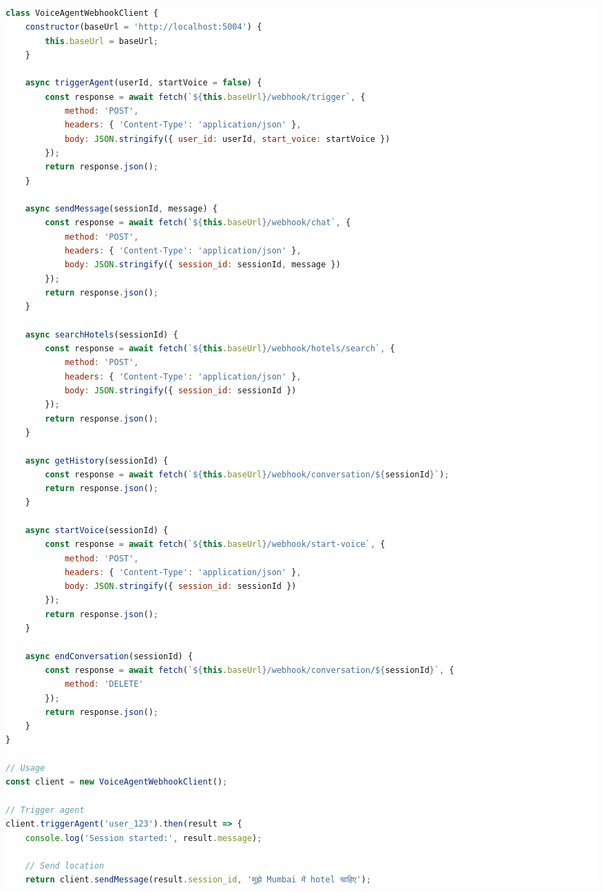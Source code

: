 ```javascript
class VoiceAgentWebhookClient {
    constructor(baseUrl = 'http://localhost:5004') {
        this.baseUrl = baseUrl;
    }
    
    async triggerAgent(userId, startVoice = false) {
        const response = await fetch(`${this.baseUrl}/webhook/trigger`, {
            method: 'POST',
            headers: { 'Content-Type': 'application/json' },
            body: JSON.stringify({ user_id: userId, start_voice: startVoice })
        });
        return response.json();
    }
    
    async sendMessage(sessionId, message) {
        const response = await fetch(`${this.baseUrl}/webhook/chat`, {
            method: 'POST',
            headers: { 'Content-Type': 'application/json' },
            body: JSON.stringify({ session_id: sessionId, message })
        });
        return response.json();
    }
    
    async searchHotels(sessionId) {
        const response = await fetch(`${this.baseUrl}/webhook/hotels/search`, {
            method: 'POST',
            headers: { 'Content-Type': 'application/json' },
            body: JSON.stringify({ session_id: sessionId })
        });
        return response.json();
    }
    
    async getHistory(sessionId) {
        const response = await fetch(`${this.baseUrl}/webhook/conversation/${sessionId}`);
        return response.json();
    }
    
    async startVoice(sessionId) {
        const response = await fetch(`${this.baseUrl}/webhook/start-voice`, {
            method: 'POST',
            headers: { 'Content-Type': 'application/json' },
            body: JSON.stringify({ session_id: sessionId })
        });
        return response.json();
    }
    
    async endConversation(sessionId) {
        const response = await fetch(`${this.baseUrl}/webhook/conversation/${sessionId}`, {
            method: 'DELETE'
        });
        return response.json();
    }
}

// Usage
const client = new VoiceAgentWebhookClient();

// Trigger agent
client.triggerAgent('user_123').then(result => {
    console.log('Session started:', result.message);
    
    // Send location
    return client.sendMessage(result.session_id, 'मुझे Mumbai में hotel चाहिए');
```